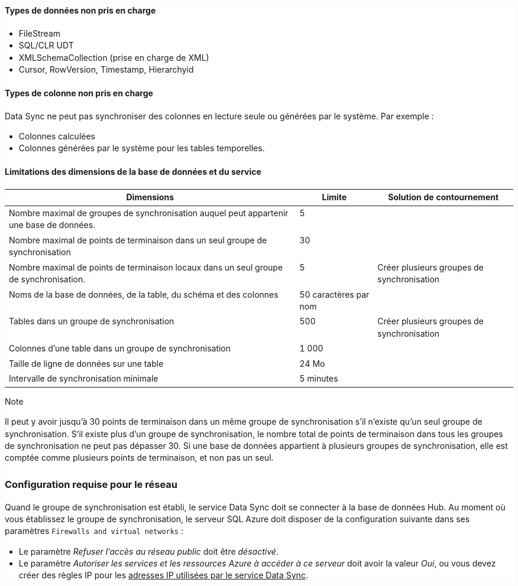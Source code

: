 #### <a name="unsupported-data-types"></a>Types de données non pris en charge

- FileStream
- SQL/CLR UDT
- XMLSchemaCollection (prise en charge de XML)
- Cursor, RowVersion, Timestamp, Hierarchyid

#### <a name="unsupported-column-types"></a>Types de colonne non pris en charge

Data Sync ne peut pas synchroniser des colonnes en lecture seule ou générées par le système. Par exemple :

- Colonnes calculées
- Colonnes générées par le système pour les tables temporelles.

#### <a name="limitations-on-service-and-database-dimensions"></a>Limitations des dimensions de la base de données et du service

| **Dimensions**                                                  | **Limite**              | **Solution de contournement**              |
|-----------------------------------------------------------------|------------------------|-----------------------------|
| Nombre maximal de groupes de synchronisation auquel peut appartenir une base de données.       | 5                      |                             |
| Nombre maximal de points de terminaison dans un seul groupe de synchronisation              | 30                     |                             |
| Nombre maximal de points de terminaison locaux dans un seul groupe de synchronisation. | 5                      | Créer plusieurs groupes de synchronisation |
| Noms de la base de données, de la table, du schéma et des colonnes                       | 50 caractères par nom |                             |
| Tables dans un groupe de synchronisation                                          | 500                    | Créer plusieurs groupes de synchronisation |
| Colonnes d’une table dans un groupe de synchronisation                              | 1 000                   |                             |
| Taille de ligne de données sur une table                                        | 24 Mo                  |                             |
| Intervalle de synchronisation minimale                                           | 5 minutes              |                             |

> [!NOTE]
> Il peut y avoir jusqu’à 30 points de terminaison dans un même groupe de synchronisation s’il n’existe qu’un seul groupe de synchronisation. S’il existe plus d’un groupe de synchronisation, le nombre total de points de terminaison dans tous les groupes de synchronisation ne peut pas dépasser 30. Si une base de données appartient à plusieurs groupes de synchronisation, elle est comptée comme plusieurs points de terminaison, et non pas un seul.

### <a name="network-requirements"></a>Configuration requise pour le réseau

Quand le groupe de synchronisation est établi, le service Data Sync doit se connecter à la base de données Hub. Au moment où vous établissez le groupe de synchronisation, le serveur SQL Azure doit disposer de la configuration suivante dans ses paramètres `Firewalls and virtual networks` :

 * Le paramètre *Refuser l’accès au réseau public* doit être *désactivé*.
 * Le paramètre *Autoriser les services et les ressources Azure à accéder à ce serveur* doit avoir la valeur *Oui*, ou vous devez créer des règles IP pour les [adresses IP utilisées par le service Data Sync](network-access-controls-overview.md#data-sync).

